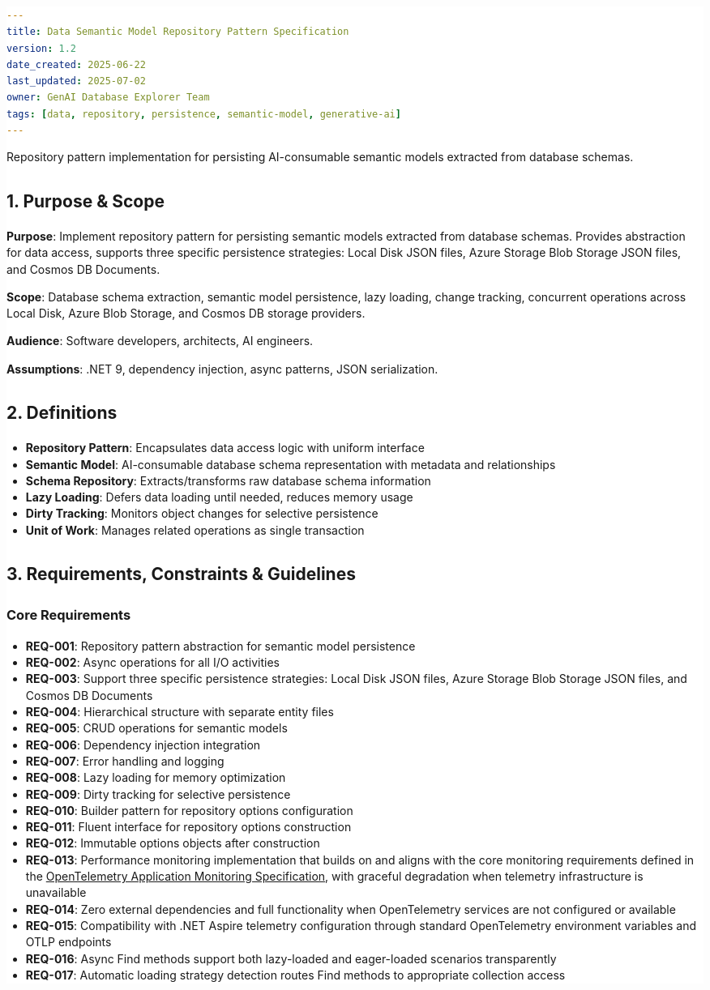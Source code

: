 ```yaml
---
title: Data Semantic Model Repository Pattern Specification
version: 1.2
date_created: 2025-06-22
last_updated: 2025-07-02
owner: GenAI Database Explorer Team
tags: [data, repository, persistence, semantic-model, generative-ai]
---
```


Repository pattern implementation for persisting AI-consumable semantic models extracted from database schemas.

## 1. Purpose & Scope

**Purpose**: Implement repository pattern for persisting semantic models extracted from database schemas. Provides abstraction for data access, supports three specific persistence strategies: Local Disk JSON files, Azure Storage Blob Storage JSON files, and Cosmos DB Documents.

**Scope**: Database schema extraction, semantic model persistence, lazy loading, change tracking, concurrent operations across Local Disk, Azure Blob Storage, and Cosmos DB storage providers.

**Audience**: Software developers, architects, AI engineers.

**Assumptions**: .NET 9, dependency injection, async patterns, JSON serialization.

## 2. Definitions

- **Repository Pattern**: Encapsulates data access logic with uniform interface
- **Semantic Model**: AI-consumable database schema representation with metadata and relationships
- **Schema Repository**: Extracts/transforms raw database schema information
- **Lazy Loading**: Defers data loading until needed, reduces memory usage
- **Dirty Tracking**: Monitors object changes for selective persistence
- **Unit of Work**: Manages related operations as single transaction

## 3. Requirements, Constraints & Guidelines

### Core Requirements

- **REQ-001**: Repository pattern abstraction for semantic model persistence
- **REQ-002**: Async operations for all I/O activities  
- **REQ-003**: Support three specific persistence strategies: Local Disk JSON files, Azure Storage Blob Storage JSON files, and Cosmos DB Documents
- **REQ-004**: Hierarchical structure with separate entity files
- **REQ-005**: CRUD operations for semantic models
- **REQ-006**: Dependency injection integration
- **REQ-007**: Error handling and logging
- **REQ-008**: Lazy loading for memory optimization
- **REQ-009**: Dirty tracking for selective persistence
- **REQ-010**: Builder pattern for repository options configuration
- **REQ-011**: Fluent interface for repository options construction
- **REQ-012**: Immutable options objects after construction
- **REQ-013**: Performance monitoring implementation that builds on and aligns with the core monitoring requirements defined in the [OpenTelemetry Application Monitoring Specification](./spec-monitoring-azure-application-insights-opentelemetry.md), with graceful degradation when telemetry infrastructure is unavailable
- **REQ-014**: Zero external dependencies and full functionality when OpenTelemetry services are not configured or available
- **REQ-015**: Compatibility with .NET Aspire telemetry configuration through standard OpenTelemetry environment variables and OTLP endpoints
- **REQ-016**: Async Find methods support both lazy-loaded and eager-loaded scenarios transparently
- **REQ-017**: Automatic loading strategy detection routes Find methods to appropriate collection access